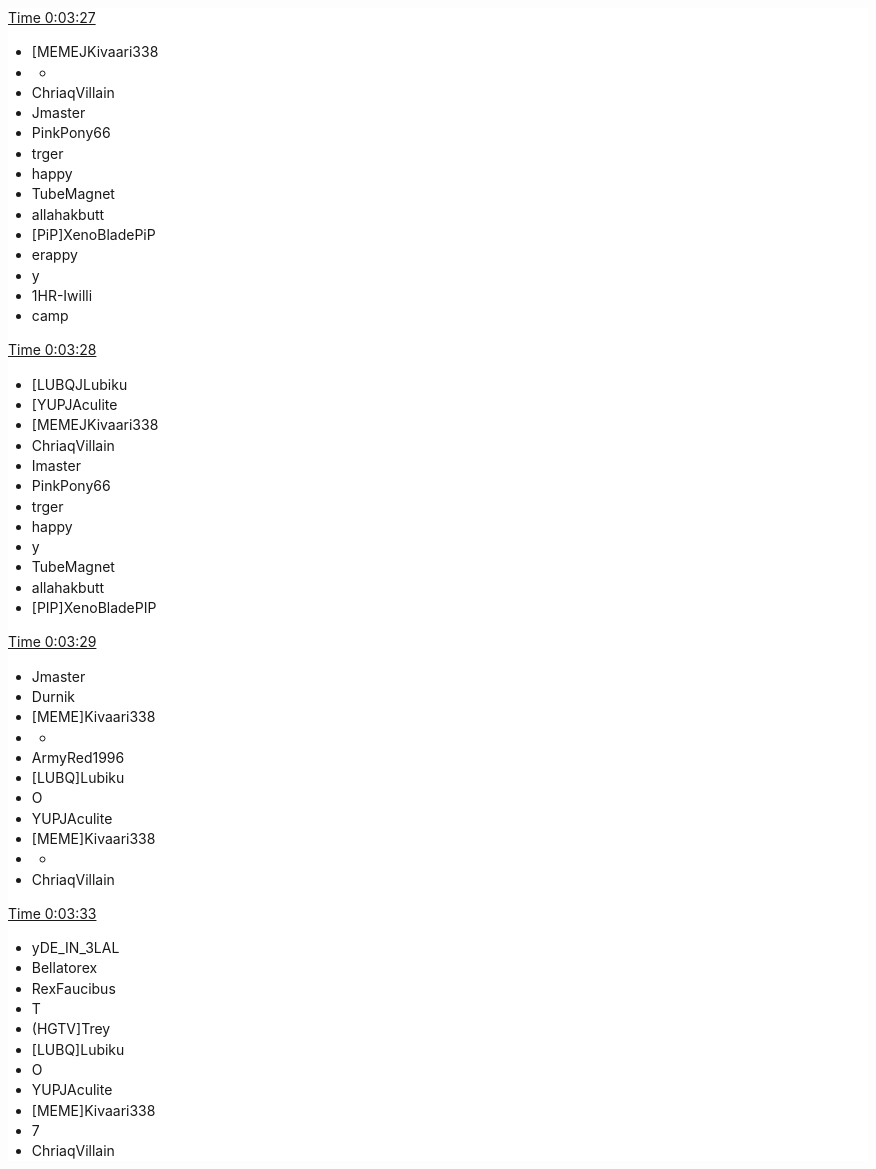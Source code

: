  [Time 0:03:27](https://youtu.be/n1DSbk5kYYs?t=202) 
- [MEMEJKivaari338 
- - 
- ChriaqVillain 
- Jmaster 
- PinkPony66 
- trger 
- happy 
- TubeMagnet 
- allahakbutt 
- [PiP]XenoBladePiP 
- erappy 
- y 
- 1HR-Iwilli 
- camp 

 [Time 0:03:28](https://youtu.be/n1DSbk5kYYs?t=203) 
- [LUBQJLubiku 
- [YUPJAculite 
- [MEMEJKivaari338 
- ChriaqVillain 
- Imaster 
- PinkPony66 
- trger 
- happy 
- y 
- TubeMagnet 
- allahakbutt 
- [PIP]XenoBladePIP 

 [Time 0:03:29](https://youtu.be/n1DSbk5kYYs?t=204) 
- Jmaster 
- Durnik 
- [MEME]Kivaari338 
- - 
- ArmyRed1996 
- [LUBQ]Lubiku 
- O 
- YUPJAculite 
- [MEME]Kivaari338 
- - 
- ChriaqVillain 

 [Time 0:03:33](https://youtu.be/n1DSbk5kYYs?t=208) 
- yDE_IN_3LAL 
- Bellatorex 
- RexFaucibus 
- T 
- (HGTV]Trey 
- [LUBQ]Lubiku 
- O 
- YUPJAculite 
- [MEME]Kivaari338 
- 7 
- ChriaqVillain 

